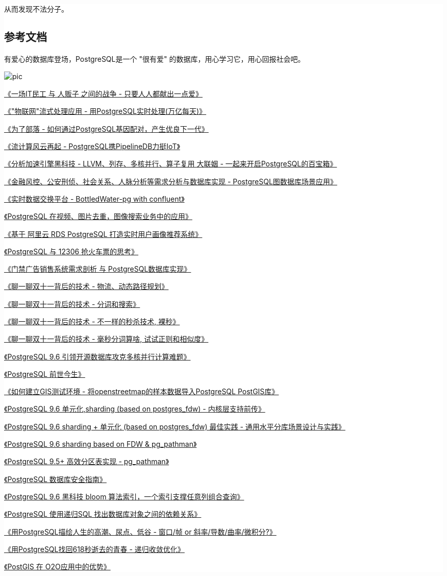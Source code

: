 从而发现不法分子。  
    
## 参考文档      
有爱心的数据库登场，PostgreSQL是一个 "很有爱" 的数据库，用心学习它，用心回报社会吧。         
         
![pic](20161222_01_pic_009.png)        
        
[《一场IT民工 与 人贩子 之间的战争 - 只要人人都献出一点爱》](./20161222_01.md)      
         
[《"物联网"流式处理应用 - 用PostgreSQL实时处理(万亿每天)》](../201512/20151215_01.md)         
        
[《为了部落 - 如何通过PostgreSQL基因配对，产生优良下一代》](../201606/20160621_01.md)        
        
[《流计算风云再起 - PostgreSQL携PipelineDB力挺IoT》](./20161220_01.md)         
        
[《分析加速引擎黑科技 - LLVM、列存、多核并行、算子复用 大联姻 - 一起来开启PostgreSQL的百宝箱》](./20161216_01.md)        
        
[《金融风控、公安刑侦、社会关系、人脉分析等需求分析与数据库实现 - PostgreSQL图数据库场景应用》](./20161213_01.md)         
        
[《实时数据交换平台 - BottledWater-pg with confluent》](./20161205_02.md)         
        
[《PostgreSQL 在视频、图片去重，图像搜索业务中的应用》](../201611/20161126_01.md)        
        
[《基于 阿里云 RDS PostgreSQL 打造实时用户画像推荐系统》](../201610/20161021_01.md)        
        
[《PostgreSQL 与 12306 抢火车票的思考》](../201611/20161124_02.md)         
        
[《门禁广告销售系统需求剖析 与 PostgreSQL数据库实现》](../201611/20161124_01.md)        
        
[《聊一聊双十一背后的技术 - 物流、动态路径规划》](../201611/20161114_01.md)          
        
[《聊一聊双十一背后的技术 - 分词和搜索》](../201611/20161115_01.md)          
        
[《聊一聊双十一背后的技术 - 不一样的秒杀技术, 裸秒》](../201611/20161117_01.md)          
        
[《聊一聊双十一背后的技术 - 毫秒分词算啥, 试试正则和相似度》](../201611/20161118_01.md)          
        
[《PostgreSQL 9.6 引领开源数据库攻克多核并行计算难题》](../201610/20161001_01.md)         
        
[《PostgreSQL 前世今生》](../201609/20160929_02.md)          
        
[《如何建立GIS测试环境 - 将openstreetmap的样本数据导入PostgreSQL PostGIS库》](../201609/20160906_01.md)          
        
[《PostgreSQL 9.6 单元化,sharding (based on postgres_fdw) - 内核层支持前传》](../201610/20161004_01.md)        
        
[《PostgreSQL 9.6 sharding + 单元化 (based on postgres_fdw) 最佳实践 - 通用水平分库场景设计与实践》](../201610/20161005_01.md)         
        
[《PostgreSQL 9.6 sharding based on FDW & pg_pathman》](../201610/20161027_01.md)        
        
[《PostgreSQL 9.5+ 高效分区表实现 - pg_pathman》](../201610/20161024_01.md)          
        
[《PostgreSQL 数据库安全指南》](../201506/20150601_01.md)         
        
[《PostgreSQL 9.6 黑科技 bloom 算法索引，一个索引支撑任意列组合查询》](../201605/20160523_01.md)         
        
[《PostgreSQL 使用递归SQL 找出数据库对象之间的依赖关系》](../201607/20160725_01.md)         
        
[《用PostgreSQL描绘人生的高潮、尿点、低谷 - 窗口/帧 or 斜率/导数/曲率/微积分?》](./20161203_01.md)       
      
[《用PostgreSQL找回618秒逝去的青春 - 递归收敛优化》](./20161201_01.md)         
        
[《PostGIS 在 O2O应用中的优势》](https://yq.aliyun.com/articles/50922)          
          